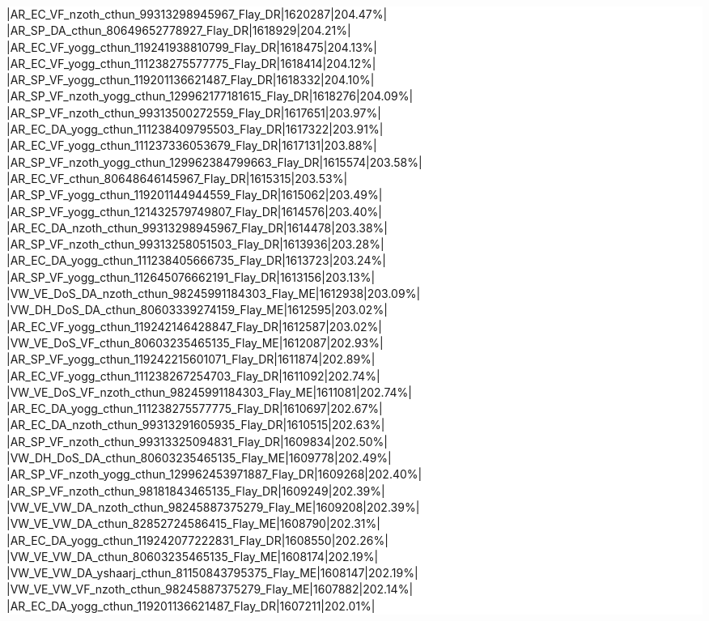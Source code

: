 |AR_EC_VF_nzoth_cthun_99313298945967_Flay_DR|1620287|204.47%|
|AR_SP_DA_cthun_80649652778927_Flay_DR|1618929|204.21%|
|AR_EC_VF_yogg_cthun_119241938810799_Flay_DR|1618475|204.13%|
|AR_EC_VF_yogg_cthun_111238275577775_Flay_DR|1618414|204.12%|
|AR_SP_VF_yogg_cthun_119201136621487_Flay_DR|1618332|204.10%|
|AR_SP_VF_nzoth_yogg_cthun_129962177181615_Flay_DR|1618276|204.09%|
|AR_SP_VF_nzoth_cthun_99313500272559_Flay_DR|1617651|203.97%|
|AR_EC_DA_yogg_cthun_111238409795503_Flay_DR|1617322|203.91%|
|AR_EC_VF_yogg_cthun_111237336053679_Flay_DR|1617131|203.88%|
|AR_SP_VF_nzoth_yogg_cthun_129962384799663_Flay_DR|1615574|203.58%|
|AR_EC_VF_cthun_80648646145967_Flay_DR|1615315|203.53%|
|AR_SP_VF_yogg_cthun_119201144944559_Flay_DR|1615062|203.49%|
|AR_SP_VF_yogg_cthun_121432579749807_Flay_DR|1614576|203.40%|
|AR_EC_DA_nzoth_cthun_99313298945967_Flay_DR|1614478|203.38%|
|AR_SP_VF_nzoth_cthun_99313258051503_Flay_DR|1613936|203.28%|
|AR_EC_DA_yogg_cthun_111238405666735_Flay_DR|1613723|203.24%|
|AR_SP_VF_yogg_cthun_112645076662191_Flay_DR|1613156|203.13%|
|VW_VE_DoS_DA_nzoth_cthun_98245991184303_Flay_ME|1612938|203.09%|
|VW_DH_DoS_DA_cthun_80603339274159_Flay_ME|1612595|203.02%|
|AR_EC_VF_yogg_cthun_119242146428847_Flay_DR|1612587|203.02%|
|VW_VE_DoS_VF_cthun_80603235465135_Flay_ME|1612087|202.93%|
|AR_SP_VF_yogg_cthun_119242215601071_Flay_DR|1611874|202.89%|
|AR_EC_VF_yogg_cthun_111238267254703_Flay_DR|1611092|202.74%|
|VW_VE_DoS_VF_nzoth_cthun_98245991184303_Flay_ME|1611081|202.74%|
|AR_EC_DA_yogg_cthun_111238275577775_Flay_DR|1610697|202.67%|
|AR_EC_DA_nzoth_cthun_99313291605935_Flay_DR|1610515|202.63%|
|AR_SP_VF_nzoth_cthun_99313325094831_Flay_DR|1609834|202.50%|
|VW_DH_DoS_DA_cthun_80603235465135_Flay_ME|1609778|202.49%|
|AR_SP_VF_nzoth_yogg_cthun_129962453971887_Flay_DR|1609268|202.40%|
|AR_SP_VF_nzoth_cthun_98181843465135_Flay_DR|1609249|202.39%|
|VW_VE_VW_DA_nzoth_cthun_98245887375279_Flay_ME|1609208|202.39%|
|VW_VE_VW_DA_cthun_82852724586415_Flay_ME|1608790|202.31%|
|AR_EC_DA_yogg_cthun_119242077222831_Flay_DR|1608550|202.26%|
|VW_VE_VW_DA_cthun_80603235465135_Flay_ME|1608174|202.19%|
|VW_VE_VW_DA_yshaarj_cthun_81150843795375_Flay_ME|1608147|202.19%|
|VW_VE_VW_VF_nzoth_cthun_98245887375279_Flay_ME|1607882|202.14%|
|AR_EC_DA_yogg_cthun_119201136621487_Flay_DR|1607211|202.01%|